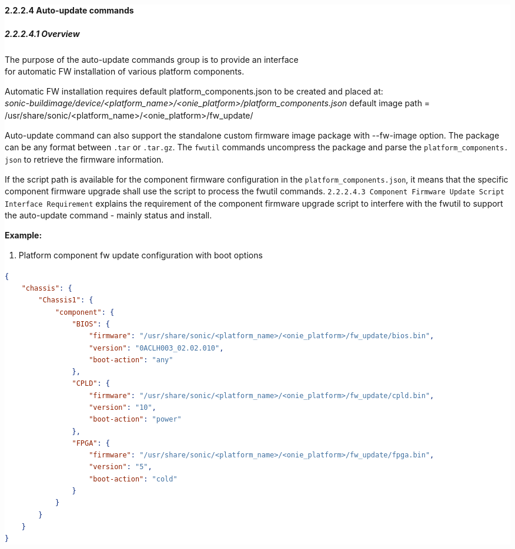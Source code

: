 #### 2.2.2.4 Auto-update commands

##### 2.2.2.4.1 Overview

The purpose of the auto-update commands group is to provide an interface  
for automatic FW installation of various platform components.

Automatic FW installation requires default platform_components.json to be created and placed at:  
_sonic-buildimage/device/<platform_name>/<onie_platform>/platform_components.json_
default image path = /usr/share/sonic/<platform_name>/<onie_platform>/fw_update/

Auto-update command can also support the standalone custom firmware image package with --fw-image option. 
The package can be any format between `.tar` or `.tar.gz`.
The `fwutil` commands uncompress the package and parse the `platform_components.json` to retrieve the firmware information.

If the script path is available for the component firmware configuration in the `platform_components.json`, it means that the specific component firmware upgrade shall use the script to process the fwutil commands.
`2.2.2.4.3 Component Firmware Update Script Interface Requirement` explains the requirement of the component firmware upgrade script to interfere with the fwutil to support the auto-update command - mainly status and install.

**Example:**

1. Platform component fw update configuration with boot options
```json
{
    "chassis": {
        "Chassis1": {
            "component": {
                "BIOS": {
                    "firmware": "/usr/share/sonic/<platform_name>/<onie_platform>/fw_update/bios.bin",
                    "version": "0ACLH003_02.02.010",
                    "boot-action": "any"
                },
                "CPLD": {
                    "firmware": "/usr/share/sonic/<platform_name>/<onie_platform>/fw_update/cpld.bin",
                    "version": "10",
                    "boot-action": "power"
                },
                "FPGA": {
                    "firmware": "/usr/share/sonic/<platform_name>/<onie_platform>/fw_update/fpga.bin",
                    "version": "5",
                    "boot-action": "cold"
                }
            }
        }
    }
}
```
